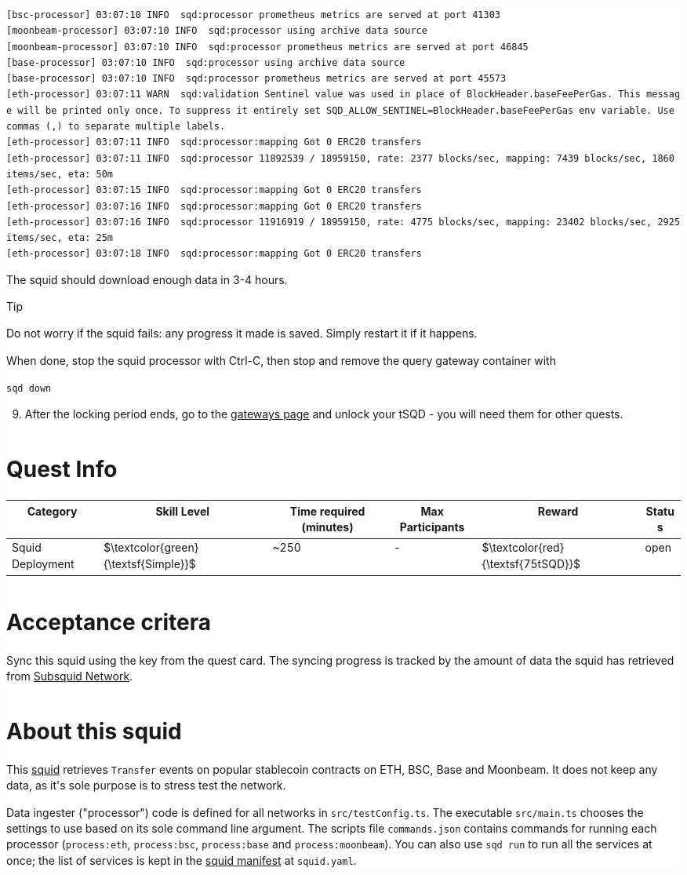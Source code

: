    ```
   [bsc-processor] 03:07:10 INFO  sqd:processor prometheus metrics are served at port 41303
   [moonbeam-processor] 03:07:10 INFO  sqd:processor using archive data source
   [moonbeam-processor] 03:07:10 INFO  sqd:processor prometheus metrics are served at port 46845
   [base-processor] 03:07:10 INFO  sqd:processor using archive data source
   [base-processor] 03:07:10 INFO  sqd:processor prometheus metrics are served at port 45573
   [eth-processor] 03:07:11 WARN  sqd:validation Sentinel value was used in place of BlockHeader.baseFeePerGas. This message will be printed only once. To suppress it entirely set SQD_ALLOW_SENTINEL=BlockHeader.baseFeePerGas env variable. Use commas (,) to separate multiple labels.
   [eth-processor] 03:07:11 INFO  sqd:processor:mapping Got 0 ERC20 transfers
   [eth-processor] 03:07:11 INFO  sqd:processor 11892539 / 18959150, rate: 2377 blocks/sec, mapping: 7439 blocks/sec, 1860 items/sec, eta: 50m
   [eth-processor] 03:07:15 INFO  sqd:processor:mapping Got 0 ERC20 transfers
   [eth-processor] 03:07:16 INFO  sqd:processor:mapping Got 0 ERC20 transfers
   [eth-processor] 03:07:16 INFO  sqd:processor 11916919 / 18959150, rate: 4775 blocks/sec, mapping: 23402 blocks/sec, 2925 items/sec, eta: 25m
   [eth-processor] 03:07:18 INFO  sqd:processor:mapping Got 0 ERC20 transfers
   ```

   The squid should download enough data in 3-4 hours.

> [!TIP]
> Do not worry if the squid fails: any progress it made is saved. Simply restart it if it happens.

When done, stop the squid processor with Ctrl-C, then stop and remove the query gateway container with
```bash
sqd down
```

9. After the locking period ends, go to the [gateways page](https://app.subsquid.io/profile/gateways/) and unlock your tSQD - you will need them for other quests.

# Quest Info

| Category         | Skill Level                          | Time required (minutes) | Max Participants | Reward                              | Status |
| ---------------- | ------------------------------------ | ----------------------- | ---------------- | ----------------------------------- | ------ |
| Squid Deployment | $\textcolor{green}{\textsf{Simple}}$ | ~250                    | -                | $\textcolor{red}{\textsf{75tSQD}}$  | open   |

# Acceptance critera

Sync this squid using the key from the quest card. The syncing progress is tracked by the amount of data the squid has retrieved from [Subsquid Network](https://docs.subsquid.io/subsquid-network).

# About this squid

This [squid](https://docs.subsquid.io/) retrieves `Transfer` events on popular stablecoin contracts on ETH, BSC, Base and Moonbeam. It does not keep any data, as it's sole purpose is to stress test the network.

Data ingester ("processor") code is defined for all networks in `src/testConfig.ts`. The executable `src/main.ts` chooses the settings to use based on its sole command line argument. The scripts file `commands.json` contains commands for running each processor (`process:eth`, `process:bsc`, `process:base` and `process:moonbeam`). You can also use `sqd run` to run all the services at once; the list of services is kept in the [squid manifest](https://docs.subsquid.io/cloud/reference/manifest/) at `squid.yaml`.
